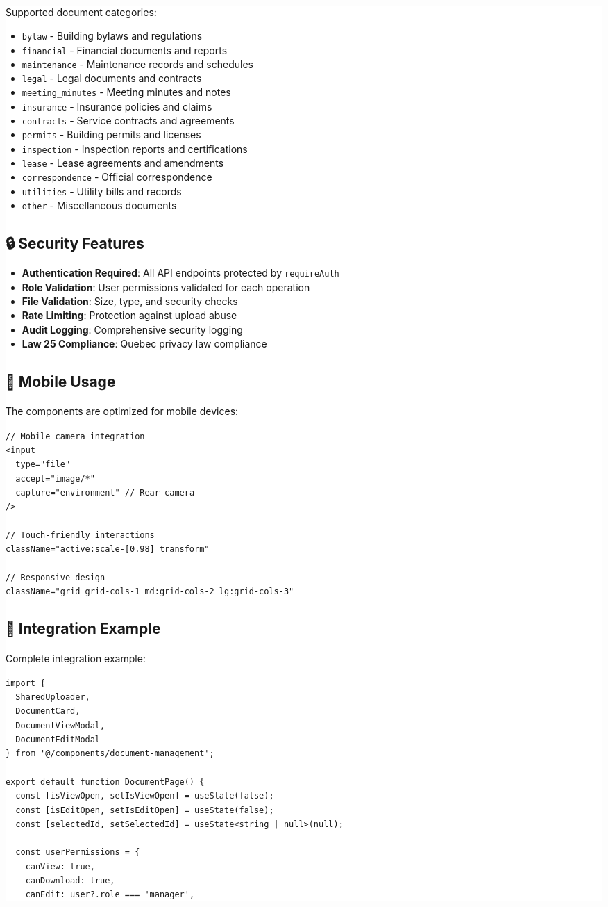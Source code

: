 Supported document categories:
- `bylaw` - Building bylaws and regulations
- `financial` - Financial documents and reports
- `maintenance` - Maintenance records and schedules
- `legal` - Legal documents and contracts
- `meeting_minutes` - Meeting minutes and notes
- `insurance` - Insurance policies and claims
- `contracts` - Service contracts and agreements
- `permits` - Building permits and licenses
- `inspection` - Inspection reports and certifications
- `lease` - Lease agreements and amendments
- `correspondence` - Official correspondence
- `utilities` - Utility bills and records
- `other` - Miscellaneous documents

## 🔒 Security Features

- **Authentication Required**: All API endpoints protected by `requireAuth`
- **Role Validation**: User permissions validated for each operation
- **File Validation**: Size, type, and security checks
- **Rate Limiting**: Protection against upload abuse
- **Audit Logging**: Comprehensive security logging
- **Law 25 Compliance**: Quebec privacy law compliance

## 📱 Mobile Usage

The components are optimized for mobile devices:

```tsx
// Mobile camera integration
<input 
  type="file" 
  accept="image/*" 
  capture="environment" // Rear camera
/>

// Touch-friendly interactions
className="active:scale-[0.98] transform"

// Responsive design
className="grid grid-cols-1 md:grid-cols-2 lg:grid-cols-3"
```

## 🚀 Integration Example

Complete integration example:

```tsx
import {
  SharedUploader,
  DocumentCard,
  DocumentViewModal,
  DocumentEditModal
} from '@/components/document-management';

export default function DocumentPage() {
  const [isViewOpen, setIsViewOpen] = useState(false);
  const [isEditOpen, setIsEditOpen] = useState(false);
  const [selectedId, setSelectedId] = useState<string | null>(null);

  const userPermissions = {
    canView: true,
    canDownload: true,
    canEdit: user?.role === 'manager',
```
